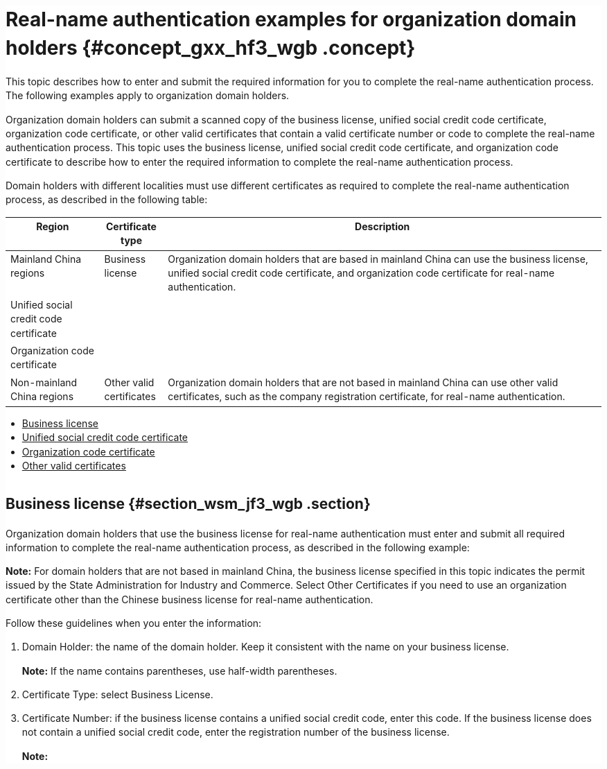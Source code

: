 # Real-name authentication examples for organization domain holders {#concept_gxx_hf3_wgb .concept}

This topic describes how to enter and submit the required information for you to complete the real-name authentication process. The following examples apply to organization domain holders.

Organization domain holders can submit a scanned copy of the business license, unified social credit code certificate, organization code certificate, or other valid certificates that contain a valid certificate number or code to complete the real-name authentication process. This topic uses the business license, unified social credit code certificate, and organization code certificate to describe how to enter the required information to complete the real-name authentication process.

Domain holders with different localities must use different certificates as required to complete the real-name authentication process, as described in the following table:

|Region|Certificate type|Description|
|------|----------------|-----------|
|Mainland China regions|Business license|Organization domain holders that are based in mainland China can use the business license, unified social credit code certificate, and organization code certificate for real-name authentication.|
|Unified social credit code certificate|
|Organization code certificate|
|Non-mainland China regions|Other valid certificates|Organization domain holders that are not based in mainland China can use other valid certificates, such as the company registration certificate, for real-name authentication.|

-   [Business license](#)
-   [Unified social credit code certificate](#)
-   [Organization code certificate](#)
-   [Other valid certificates](#)

## Business license {#section_wsm_jf3_wgb .section}

Organization domain holders that use the business license for real-name authentication must enter and submit all required information to complete the real-name authentication process, as described in the following example:

**Note:** For domain holders that are not based in mainland China, the business license specified in this topic indicates the permit issued by the State Administration for Industry and Commerce. Select Other Certificates if you need to use an organization certificate other than the Chinese business license for real-name authentication.

Follow these guidelines when you enter the information:

1.  Domain Holder: the name of the domain holder. Keep it consistent with the name on your business license.

    **Note:** If the name contains parentheses, use half-width parentheses.

2.  Certificate Type: select Business License.
3.  Certificate Number: if the business license contains a unified social credit code, enter this code. If the business license does not contain a unified social credit code, enter the registration number of the business license.

    **Note:** 
